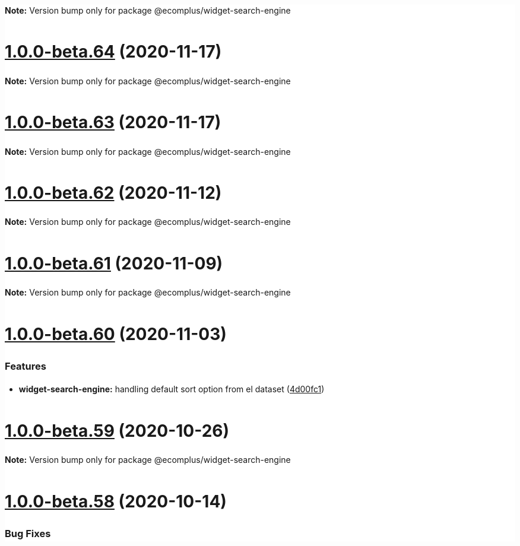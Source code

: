 **Note:** Version bump only for package @ecomplus/widget-search-engine

# [1.0.0-beta.64](https://github.com/ecomplus/storefront/compare/@ecomplus/widget-search-engine@1.0.0-beta.63...@ecomplus/widget-search-engine@1.0.0-beta.64) (2020-11-17)

**Note:** Version bump only for package @ecomplus/widget-search-engine

# [1.0.0-beta.63](https://github.com/ecomplus/storefront/compare/@ecomplus/widget-search-engine@1.0.0-beta.62...@ecomplus/widget-search-engine@1.0.0-beta.63) (2020-11-17)

**Note:** Version bump only for package @ecomplus/widget-search-engine

# [1.0.0-beta.62](https://github.com/ecomplus/storefront/compare/@ecomplus/widget-search-engine@1.0.0-beta.61...@ecomplus/widget-search-engine@1.0.0-beta.62) (2020-11-12)

**Note:** Version bump only for package @ecomplus/widget-search-engine

# [1.0.0-beta.61](https://github.com/ecomplus/storefront/compare/@ecomplus/widget-search-engine@1.0.0-beta.60...@ecomplus/widget-search-engine@1.0.0-beta.61) (2020-11-09)

**Note:** Version bump only for package @ecomplus/widget-search-engine

# [1.0.0-beta.60](https://github.com/ecomplus/storefront/compare/@ecomplus/widget-search-engine@1.0.0-beta.59...@ecomplus/widget-search-engine@1.0.0-beta.60) (2020-11-03)

### Features

- **widget-search-engine:** handling default sort option from el dataset ([4d00fc1](https://github.com/ecomplus/storefront/commit/4d00fc1d75083af8047e4a9ac6fee3c536b9334f))

# [1.0.0-beta.59](https://github.com/ecomplus/storefront/compare/@ecomplus/widget-search-engine@1.0.0-beta.58...@ecomplus/widget-search-engine@1.0.0-beta.59) (2020-10-26)

**Note:** Version bump only for package @ecomplus/widget-search-engine

# [1.0.0-beta.58](https://github.com/ecomplus/storefront/compare/@ecomplus/widget-search-engine@1.0.0-beta.57...@ecomplus/widget-search-engine@1.0.0-beta.58) (2020-10-14)

### Bug Fixes
